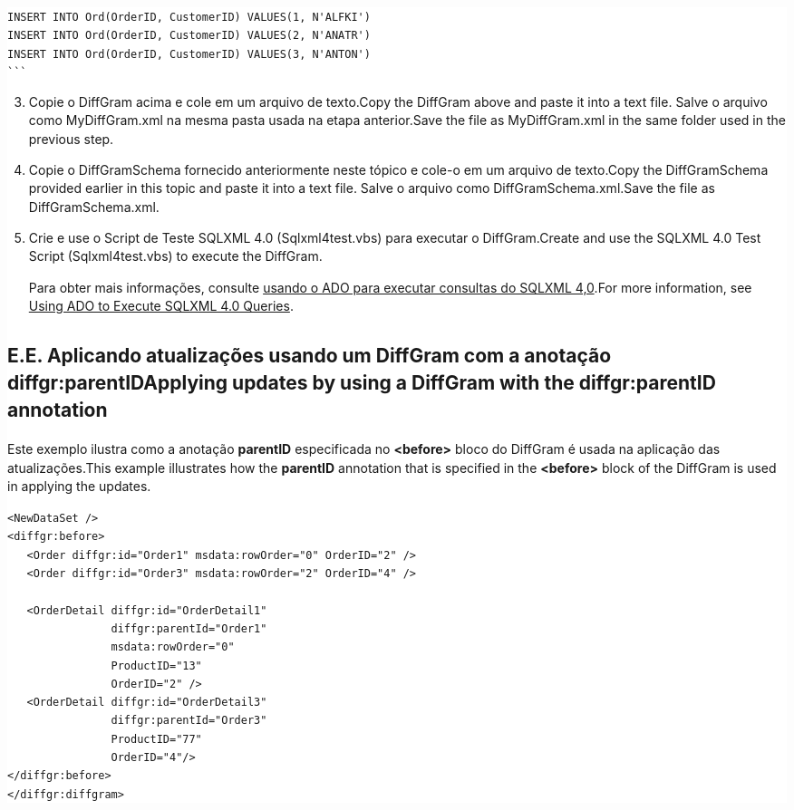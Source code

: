     INSERT INTO Ord(OrderID, CustomerID) VALUES(1, N'ALFKI')  
    INSERT INTO Ord(OrderID, CustomerID) VALUES(2, N'ANATR')  
    INSERT INTO Ord(OrderID, CustomerID) VALUES(3, N'ANTON')  
    ```  
  
3.  <span data-ttu-id="c809f-176">Copie o DiffGram acima e cole em um arquivo de texto.</span><span class="sxs-lookup"><span data-stu-id="c809f-176">Copy the DiffGram above and paste it into a text file.</span></span> <span data-ttu-id="c809f-177">Salve o arquivo como MyDiffGram.xml na mesma pasta usada na etapa anterior.</span><span class="sxs-lookup"><span data-stu-id="c809f-177">Save the file as MyDiffGram.xml in the same folder used in the previous step.</span></span>  
  
4.  <span data-ttu-id="c809f-178">Copie o DiffGramSchema fornecido anteriormente neste tópico e cole-o em um arquivo de texto.</span><span class="sxs-lookup"><span data-stu-id="c809f-178">Copy the DiffGramSchema provided earlier in this topic and paste it into a text file.</span></span> <span data-ttu-id="c809f-179">Salve o arquivo como DiffGramSchema.xml.</span><span class="sxs-lookup"><span data-stu-id="c809f-179">Save the file as DiffGramSchema.xml.</span></span>  
  
5.  <span data-ttu-id="c809f-180">Crie e use o Script de Teste SQLXML 4.0 (Sqlxml4test.vbs) para executar o DiffGram.</span><span class="sxs-lookup"><span data-stu-id="c809f-180">Create and use the SQLXML 4.0 Test Script (Sqlxml4test.vbs) to execute the DiffGram.</span></span>  
  
     <span data-ttu-id="c809f-181">Para obter mais informações, consulte [usando o ADO para executar consultas do SQLXML 4,0](../../sqlxml/using-ado-to-execute-sqlxml-4-0-queries.md).</span><span class="sxs-lookup"><span data-stu-id="c809f-181">For more information, see [Using ADO to Execute SQLXML 4.0 Queries](../../sqlxml/using-ado-to-execute-sqlxml-4-0-queries.md).</span></span>  
  
## <a name="e-applying-updates-by-using-a-diffgram-with-the-diffgrparentid-annotation"></a><span data-ttu-id="c809f-182">E.</span><span class="sxs-lookup"><span data-stu-id="c809f-182">E.</span></span> <span data-ttu-id="c809f-183">Aplicando atualizações usando um DiffGram com a anotação diffgr:parentID</span><span class="sxs-lookup"><span data-stu-id="c809f-183">Applying updates by using a DiffGram with the diffgr:parentID annotation</span></span>  
 <span data-ttu-id="c809f-184">Este exemplo ilustra como a anotação **parentID** especificada no **\<before>** bloco do DiffGram é usada na aplicação das atualizações.</span><span class="sxs-lookup"><span data-stu-id="c809f-184">This example illustrates how the **parentID** annotation that is specified in the **\<before>** block of the DiffGram is used in applying the updates.</span></span>  
  
```  
<NewDataSet />  
<diffgr:before>  
   <Order diffgr:id="Order1" msdata:rowOrder="0" OrderID="2" />  
   <Order diffgr:id="Order3" msdata:rowOrder="2" OrderID="4" />  
  
   <OrderDetail diffgr:id="OrderDetail1"   
                diffgr:parentId="Order1"   
                msdata:rowOrder="0"   
                ProductID="13"   
                OrderID="2" />  
   <OrderDetail diffgr:id="OrderDetail3"   
                diffgr:parentId="Order3"  
                ProductID="77"  
                OrderID="4"/>  
</diffgr:before>  
</diffgr:diffgram>  
```  
  